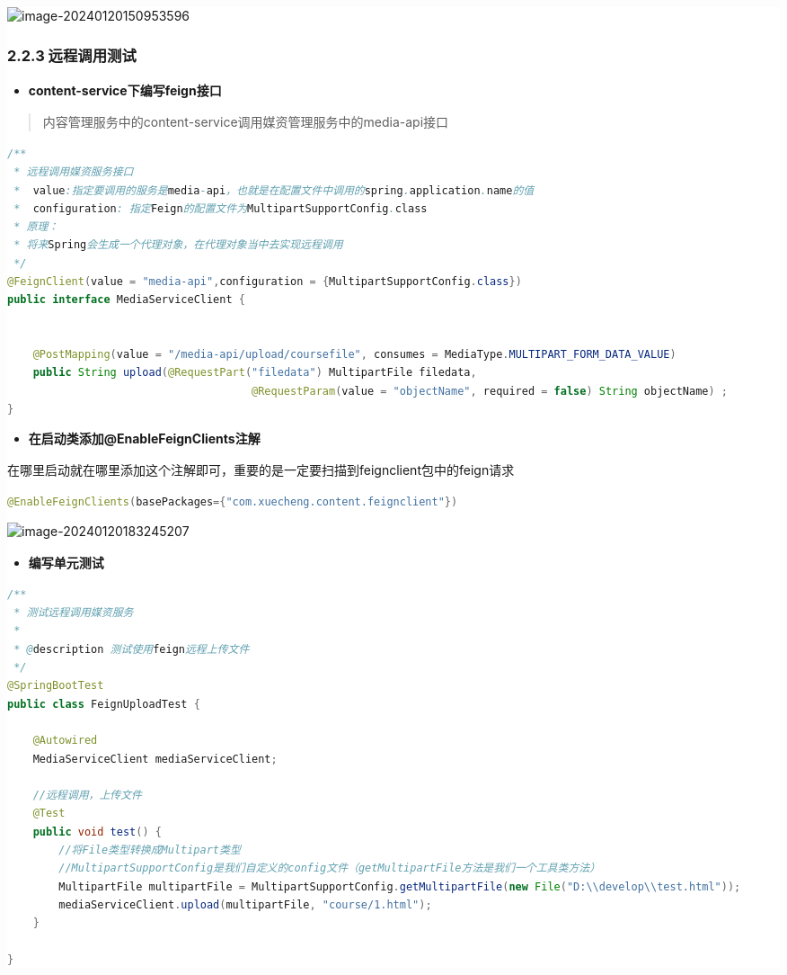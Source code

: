 ![image-20240120150953596](https://picture-typora-zhangjingqi.oss-cn-beijing.aliyuncs.com/image-20240120150953596.png)



### 2.2.3 远程调用测试

* **content-service下编写feign接口**

> 内容管理服务中的content-service调用媒资管理服务中的media-api接口

```java
/**
 * 远程调用媒资服务接口
 *  value:指定要调用的服务是media-api，也就是在配置文件中调用的spring.application.name的值
 *  configuration: 指定Feign的配置文件为MultipartSupportConfig.class
 * 原理：
 * 将来Spring会生成一个代理对象，在代理对象当中去实现远程调用
 */
@FeignClient(value = "media-api",configuration = {MultipartSupportConfig.class})
public interface MediaServiceClient {


    @PostMapping(value = "/media-api/upload/coursefile", consumes = MediaType.MULTIPART_FORM_DATA_VALUE)
    public String upload(@RequestPart("filedata") MultipartFile filedata,
                                      @RequestParam(value = "objectName", required = false) String objectName) ;
}
```



* **在启动类添加@EnableFeignClients注解**

在哪里启动就在哪里添加这个注解即可，重要的是一定要扫描到feignclient包中的feign请求

```java
@EnableFeignClients(basePackages={"com.xuecheng.content.feignclient"})
```

![image-20240120183245207](https://picture-typora-zhangjingqi.oss-cn-beijing.aliyuncs.com/image-20240120183245207.png)

* **编写单元测试**

```java
/**
 * 测试远程调用媒资服务
 *
 * @description 测试使用feign远程上传文件
 */
@SpringBootTest
public class FeignUploadTest {

    @Autowired
    MediaServiceClient mediaServiceClient;

    //远程调用，上传文件
    @Test
    public void test() {
        //将File类型转换成Multipart类型
        //MultipartSupportConfig是我们自定义的config文件（getMultipartFile方法是我们一个工具类方法）
        MultipartFile multipartFile = MultipartSupportConfig.getMultipartFile(new File("D:\\develop\\test.html"));
        mediaServiceClient.upload(multipartFile, "course/1.html");
    }

}
```
